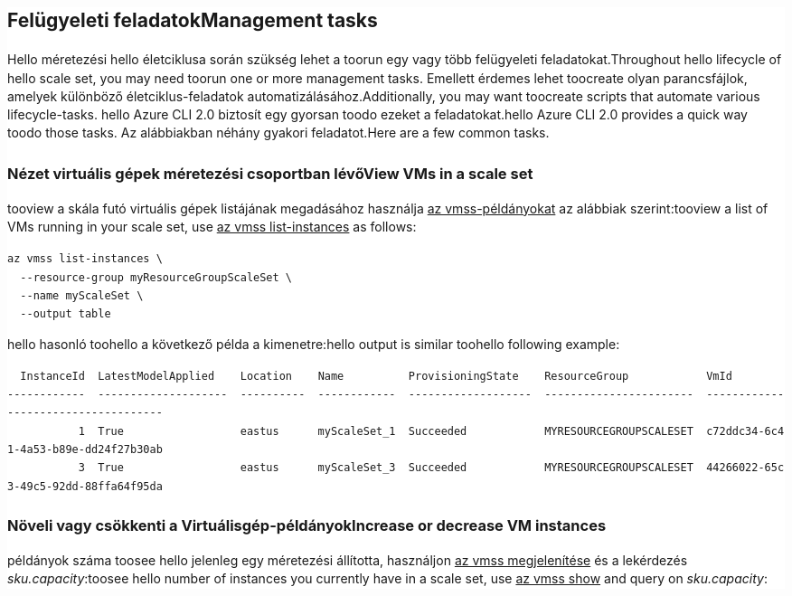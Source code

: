 
## <a name="management-tasks"></a><span data-ttu-id="1ed73-156">Felügyeleti feladatok</span><span class="sxs-lookup"><span data-stu-id="1ed73-156">Management tasks</span></span>
<span data-ttu-id="1ed73-157">Hello méretezési hello életciklusa során szükség lehet a toorun egy vagy több felügyeleti feladatokat.</span><span class="sxs-lookup"><span data-stu-id="1ed73-157">Throughout hello lifecycle of hello scale set, you may need toorun one or more management tasks.</span></span> <span data-ttu-id="1ed73-158">Emellett érdemes lehet toocreate olyan parancsfájlok, amelyek különböző életciklus-feladatok automatizálásához.</span><span class="sxs-lookup"><span data-stu-id="1ed73-158">Additionally, you may want toocreate scripts that automate various lifecycle-tasks.</span></span> <span data-ttu-id="1ed73-159">hello Azure CLI 2.0 biztosít egy gyorsan toodo ezeket a feladatokat.</span><span class="sxs-lookup"><span data-stu-id="1ed73-159">hello Azure CLI 2.0 provides a quick way toodo those tasks.</span></span> <span data-ttu-id="1ed73-160">Az alábbiakban néhány gyakori feladatot.</span><span class="sxs-lookup"><span data-stu-id="1ed73-160">Here are a few common tasks.</span></span>

### <a name="view-vms-in-a-scale-set"></a><span data-ttu-id="1ed73-161">Nézet virtuális gépek méretezési csoportban lévő</span><span class="sxs-lookup"><span data-stu-id="1ed73-161">View VMs in a scale set</span></span>
<span data-ttu-id="1ed73-162">tooview a skála futó virtuális gépek listájának megadásához használja [az vmss-példányokat](/cli/azure/vmss#list-instances) az alábbiak szerint:</span><span class="sxs-lookup"><span data-stu-id="1ed73-162">tooview a list of VMs running in your scale set, use [az vmss list-instances](/cli/azure/vmss#list-instances) as follows:</span></span>

```azurecli-interactive 
az vmss list-instances \
  --resource-group myResourceGroupScaleSet \
  --name myScaleSet \
  --output table
```

<span data-ttu-id="1ed73-163">hello hasonló toohello a következő példa a kimenetre:</span><span class="sxs-lookup"><span data-stu-id="1ed73-163">hello output is similar toohello following example:</span></span>

```azurecli-interactive 
  InstanceId  LatestModelApplied    Location    Name          ProvisioningState    ResourceGroup            VmId
------------  --------------------  ----------  ------------  -------------------  -----------------------  ------------------------------------
           1  True                  eastus      myScaleSet_1  Succeeded            MYRESOURCEGROUPSCALESET  c72ddc34-6c41-4a53-b89e-dd24f27b30ab
           3  True                  eastus      myScaleSet_3  Succeeded            MYRESOURCEGROUPSCALESET  44266022-65c3-49c5-92dd-88ffa64f95da
```


### <a name="increase-or-decrease-vm-instances"></a><span data-ttu-id="1ed73-164">Növeli vagy csökkenti a Virtuálisgép-példányok</span><span class="sxs-lookup"><span data-stu-id="1ed73-164">Increase or decrease VM instances</span></span>
<span data-ttu-id="1ed73-165">példányok száma toosee hello jelenleg egy méretezési állította, használjon [az vmss megjelenítése](/cli/azure/vmss#show) és a lekérdezés *sku.capacity*:</span><span class="sxs-lookup"><span data-stu-id="1ed73-165">toosee hello number of instances you currently have in a scale set, use [az vmss show](/cli/azure/vmss#show) and query on *sku.capacity*:</span></span>
